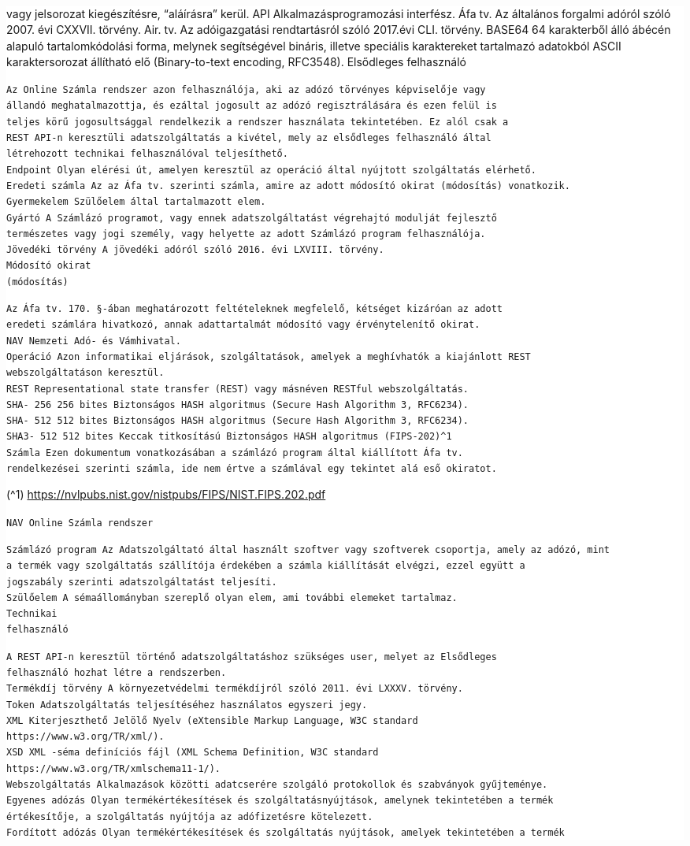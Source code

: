 vagy jelsorozat kiegészítésre, “aláírásra” kerül.
API Alkalmazásprogramozási interfész.
Áfa tv. Az általános forgalmi adóról szóló 2007. évi CXXVII. törvény.
Air. tv. Az adóigazgatási rendtartásról szóló 2017.évi CLI. törvény.
BASE64 64 karakterből álló ábécén alapuló tartalomkódolási forma, melynek segítségével bináris,
illetve speciális karaktereket tartalmazó adatokból ASCII karaktersorozat állítható elő
(Binary-to-text encoding, RFC3548).
Elsődleges
felhasználó

```
Az Online Számla rendszer azon felhasználója, aki az adózó törvényes képviselője vagy
állandó meghatalmazottja, és ezáltal jogosult az adózó regisztrálására és ezen felül is
teljes körű jogosultsággal rendelkezik a rendszer használata tekintetében. Ez alól csak a
REST API-n keresztüli adatszolgáltatás a kivétel, mely az elsődleges felhasználó által
létrehozott technikai felhasználóval teljesíthető.
Endpoint Olyan elérési út, amelyen keresztül az operáció által nyújtott szolgáltatás elérhető.
Eredeti számla Az az Áfa tv. szerinti számla, amire az adott módosító okirat (módosítás) vonatkozik.
Gyermekelem Szülőelem által tartalmazott elem.
Gyártó A Számlázó programot, vagy ennek adatszolgáltatást végrehajtó modulját fejlesztő
természetes vagy jogi személy, vagy helyette az adott Számlázó program felhasználója.
Jövedéki törvény A jövedéki adóról szóló 2016. évi LXVIII. törvény.
Módosító okirat
(módosítás)
```
```
Az Áfa tv. 170. §-ában meghatározott feltételeknek megfelelő, kétséget kizáróan az adott
eredeti számlára hivatkozó, annak adattartalmát módosító vagy érvénytelenítő okirat.
NAV Nemzeti Adó- és Vámhivatal.
Operáció Azon informatikai eljárások, szolgáltatások, amelyek a meghívhatók a kiajánlott REST
webszolgáltatáson keresztül.
REST Representational state transfer (REST) vagy másnéven RESTful webszolgáltatás.
SHA- 256 256 bites Biztonságos HASH algoritmus (Secure Hash Algorithm 3, RFC6234).
SHA- 512 512 bites Biztonságos HASH algoritmus (Secure Hash Algorithm 3, RFC6234).
SHA3- 512 512 bites Keccak titkosítású Biztonságos HASH algoritmus (FIPS-202)^1
Számla Ezen dokumentum vonatkozásában a számlázó program által kiállított Áfa tv.
rendelkezései szerinti számla, ide nem értve a számlával egy tekintet alá eső okiratot.
```
(^1) https://nvlpubs.nist.gov/nistpubs/FIPS/NIST.FIPS.202.pdf


```
NAV Online Számla rendszer
```
```
Számlázó program Az Adatszolgáltató által használt szoftver vagy szoftverek csoportja, amely az adózó, mint
a termék vagy szolgáltatás szállítója érdekében a számla kiállítását elvégzi, ezzel együtt a
jogszabály szerinti adatszolgáltatást teljesíti.
Szülőelem A sémaállományban szereplő olyan elem, ami további elemeket tartalmaz.
Technikai
felhasználó
```
```
A REST API-n keresztül történő adatszolgáltatáshoz szükséges user, melyet az Elsődleges
felhasználó hozhat létre a rendszerben.
Termékdíj törvény A környezetvédelmi termékdíjról szóló 2011. évi LXXXV. törvény.
Token Adatszolgáltatás teljesítéséhez használatos egyszeri jegy.
XML Kiterjeszthető Jelölő Nyelv (eXtensible Markup Language, W3C standard
https://www.w3.org/TR/xml/).
XSD XML -séma definíciós fájl (XML Schema Definition, W3C standard
https://www.w3.org/TR/xmlschema11-1/).
Webszolgáltatás Alkalmazások közötti adatcserére szolgáló protokollok és szabványok gyűjteménye.
Egyenes adózás Olyan termékértékesítések és szolgáltatásnyújtások, amelynek tekintetében a termék
értékesítője, a szolgáltatás nyújtója az adófizetésre kötelezett.
Fordított adózás Olyan termékértékesítések és szolgáltatás nyújtások, amelyek tekintetében a termék
```